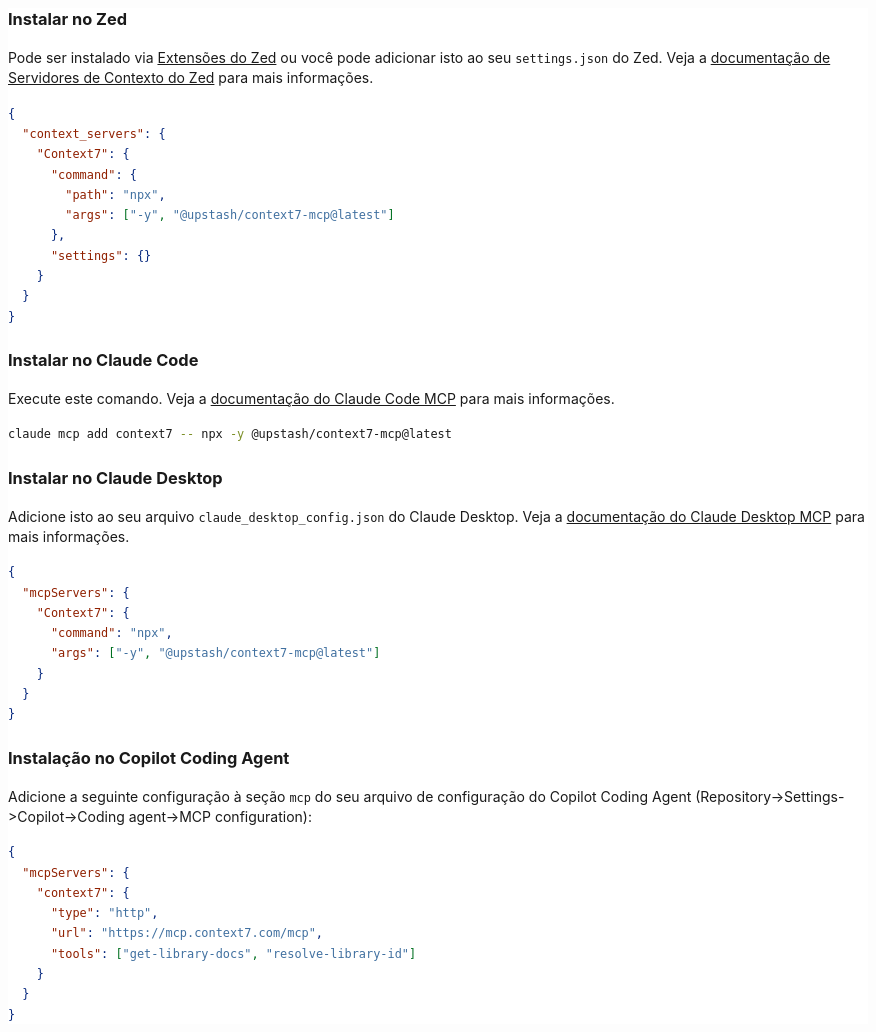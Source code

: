 ### Instalar no Zed

Pode ser instalado via [Extensões do Zed](https://zed.dev/extensions?query=Context7) ou você pode adicionar isto ao seu `settings.json` do Zed. Veja a [documentação de Servidores de Contexto do Zed](https://zed.dev/docs/assistant/context-servers) para mais informações.

```json
{
  "context_servers": {
    "Context7": {
      "command": {
        "path": "npx",
        "args": ["-y", "@upstash/context7-mcp@latest"]
      },
      "settings": {}
    }
  }
}
```

### Instalar no Claude Code

Execute este comando. Veja a [documentação do Claude Code MCP](https://docs.anthropic.com/en/docs/agents-and-tools/claude-code/tutorials#set-up-model-context-protocol-mcp) para mais informações.

```sh
claude mcp add context7 -- npx -y @upstash/context7-mcp@latest
```

### Instalar no Claude Desktop

Adicione isto ao seu arquivo `claude_desktop_config.json` do Claude Desktop. Veja a [documentação do Claude Desktop MCP](https://modelcontextprotocol.io/quickstart/user) para mais informações.

```json
{
  "mcpServers": {
    "Context7": {
      "command": "npx",
      "args": ["-y", "@upstash/context7-mcp@latest"]
    }
  }
}
```

### Instalação no Copilot Coding Agent

Adicione a seguinte configuração à seção `mcp` do seu arquivo de configuração do Copilot Coding Agent (Repository->Settings->Copilot->Coding agent->MCP configuration):

```json
{
  "mcpServers": {
    "context7": {
      "type": "http",
      "url": "https://mcp.context7.com/mcp",
      "tools": ["get-library-docs", "resolve-library-id"]
    }
  }
}
```
